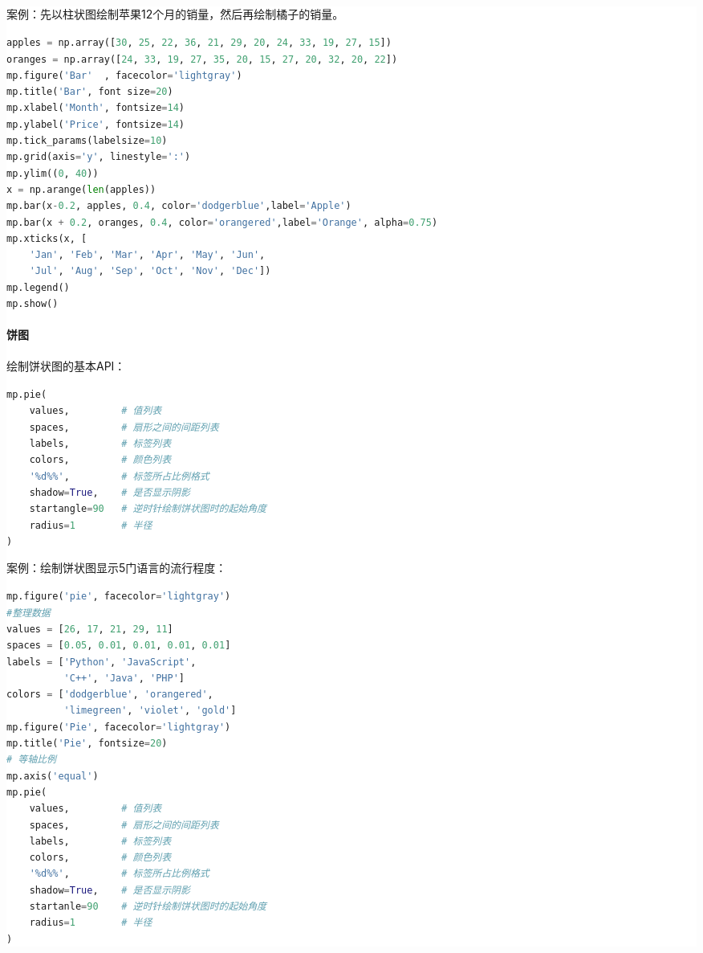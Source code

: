 案例：先以柱状图绘制苹果12个月的销量，然后再绘制橘子的销量。

```python
apples = np.array([30, 25, 22, 36, 21, 29, 20, 24, 33, 19, 27, 15])
oranges = np.array([24, 33, 19, 27, 35, 20, 15, 27, 20, 32, 20, 22])
mp.figure('Bar'  , facecolor='lightgray')
mp.title('Bar', font size=20)
mp.xlabel('Month', fontsize=14)
mp.ylabel('Price', fontsize=14)
mp.tick_params(labelsize=10)
mp.grid(axis='y', linestyle=':')
mp.ylim((0, 40))
x = np.arange(len(apples))
mp.bar(x-0.2, apples, 0.4, color='dodgerblue',label='Apple')
mp.bar(x + 0.2, oranges, 0.4, color='orangered',label='Orange', alpha=0.75)
mp.xticks(x, [
    'Jan', 'Feb', 'Mar', 'Apr', 'May', 'Jun',
    'Jul', 'Aug', 'Sep', 'Oct', 'Nov', 'Dec'])
mp.legend()
mp.show()

```

#### 饼图

绘制饼状图的基本API：

```python
mp.pie(
    values, 		# 值列表		
    spaces, 		# 扇形之间的间距列表
    labels, 		# 标签列表
    colors, 		# 颜色列表
    '%d%%',			# 标签所占比例格式
	shadow=True, 	# 是否显示阴影
    startangle=90	# 逆时针绘制饼状图时的起始角度
    radius=1		# 半径
)

```

案例：绘制饼状图显示5门语言的流行程度：

```python
mp.figure('pie', facecolor='lightgray')
#整理数据
values = [26, 17, 21, 29, 11]
spaces = [0.05, 0.01, 0.01, 0.01, 0.01]
labels = ['Python', 'JavaScript',
          'C++', 'Java', 'PHP']
colors = ['dodgerblue', 'orangered',
          'limegreen', 'violet', 'gold']
mp.figure('Pie', facecolor='lightgray')
mp.title('Pie', fontsize=20)
# 等轴比例
mp.axis('equal')
mp.pie(
    values, 		# 值列表		
    spaces, 		# 扇形之间的间距列表
    labels, 		# 标签列表
    colors, 		# 颜色列表
    '%d%%',			# 标签所占比例格式
	shadow=True, 	# 是否显示阴影
    startanle=90	# 逆时针绘制饼状图时的起始角度
    radius=1		# 半径
)

```